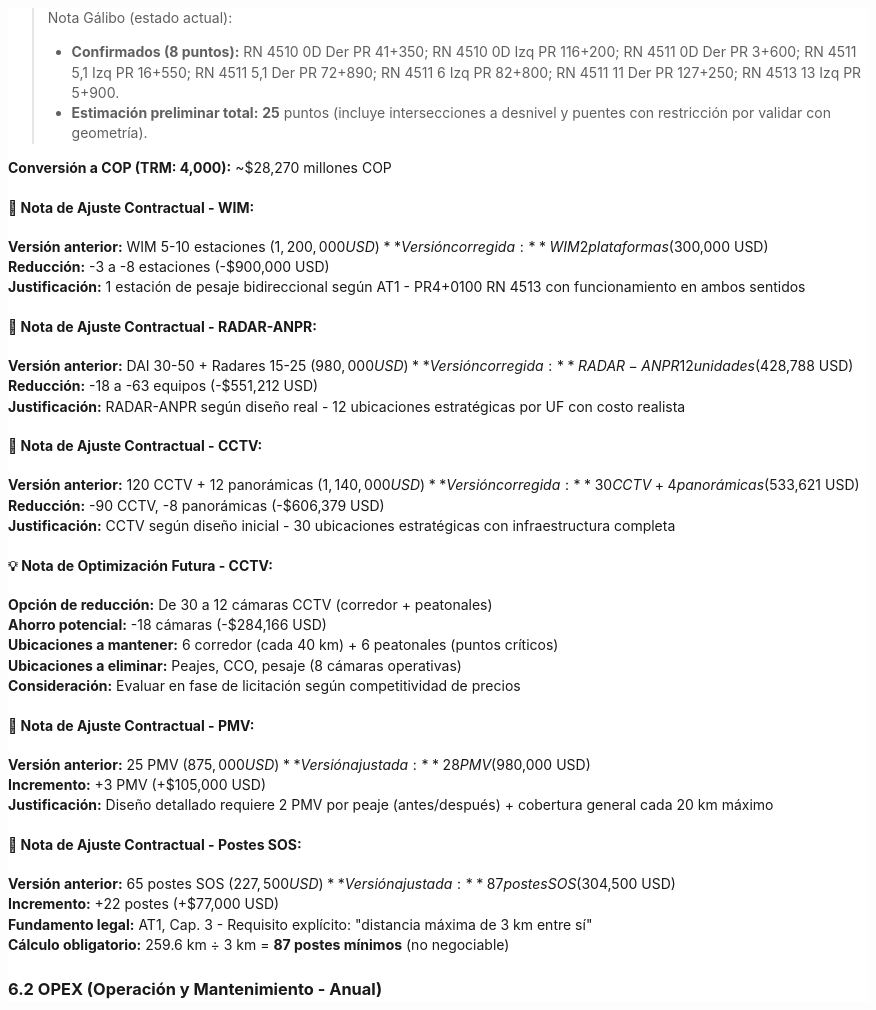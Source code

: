 > Nota Gálibo (estado actual):
> - **Confirmados (8 puntos):** RN 4510 0D Der PR 41+350; RN 4510 0D Izq PR 116+200; RN 4511 0D Der PR 3+600; RN 4511 5,1 Izq PR 16+550; RN 4511 5,1 Der PR 72+890; RN 4511 6 Izq PR 82+800; RN 4511 11 Der PR 127+250; RN 4513 13 Izq PR 5+900.
> - **Estimación preliminar total:** **25** puntos (incluye intersecciones a desnivel y puentes con restricción por validar con geometría).

**Conversión a COP (TRM: 4,000):** ~$28,270 millones COP

#### 🔴 **Nota de Ajuste Contractual - WIM:**
**Versión anterior:** WIM 5-10 estaciones ($1,200,000 USD)  
**Versión corregida:** WIM 2 plataformas ($300,000 USD)  
**Reducción:** -3 a -8 estaciones (-$900,000 USD)  
**Justificación:** 1 estación de pesaje bidireccional según AT1 - PR4+0100 RN 4513 con funcionamiento en ambos sentidos

#### 🔴 **Nota de Ajuste Contractual - RADAR-ANPR:**
**Versión anterior:** DAI 30-50 + Radares 15-25 ($980,000 USD)  
**Versión corregida:** RADAR-ANPR 12 unidades ($428,788 USD)  
**Reducción:** -18 a -63 equipos (-$551,212 USD)  
**Justificación:** RADAR-ANPR según diseño real - 12 ubicaciones estratégicas por UF con costo realista

#### 🔴 **Nota de Ajuste Contractual - CCTV:**
**Versión anterior:** 120 CCTV + 12 panorámicas ($1,140,000 USD)  
**Versión corregida:** 30 CCTV + 4 panorámicas ($533,621 USD)  
**Reducción:** -90 CCTV, -8 panorámicas (-$606,379 USD)  
**Justificación:** CCTV según diseño inicial - 30 ubicaciones estratégicas con infraestructura completa

#### 💡 **Nota de Optimización Futura - CCTV:**
**Opción de reducción:** De 30 a 12 cámaras CCTV (corredor + peatonales)  
**Ahorro potencial:** -18 cámaras (-$284,166 USD)  
**Ubicaciones a mantener:** 6 corredor (cada 40 km) + 6 peatonales (puntos críticos)  
**Ubicaciones a eliminar:** Peajes, CCO, pesaje (8 cámaras operativas)  
**Consideración:** Evaluar en fase de licitación según competitividad de precios

#### 🔴 **Nota de Ajuste Contractual - PMV:**
**Versión anterior:** 25 PMV ($875,000 USD)  
**Versión ajustada:** 28 PMV ($980,000 USD)  
**Incremento:** +3 PMV (+$105,000 USD)  
**Justificación:** Diseño detallado requiere 2 PMV por peaje (antes/después) + cobertura general cada 20 km máximo

#### 🔴 **Nota de Ajuste Contractual - Postes SOS:**
**Versión anterior:** 65 postes SOS ($227,500 USD)  
**Versión ajustada:** 87 postes SOS ($304,500 USD)  
**Incremento:** +22 postes (+$77,000 USD)  
**Fundamento legal:** AT1, Cap. 3 - Requisito explícito: "distancia máxima de 3 km entre sí"  
**Cálculo obligatorio:** 259.6 km ÷ 3 km = **87 postes mínimos** (no negociable)

### 6.2 OPEX (Operación y Mantenimiento - Anual)
